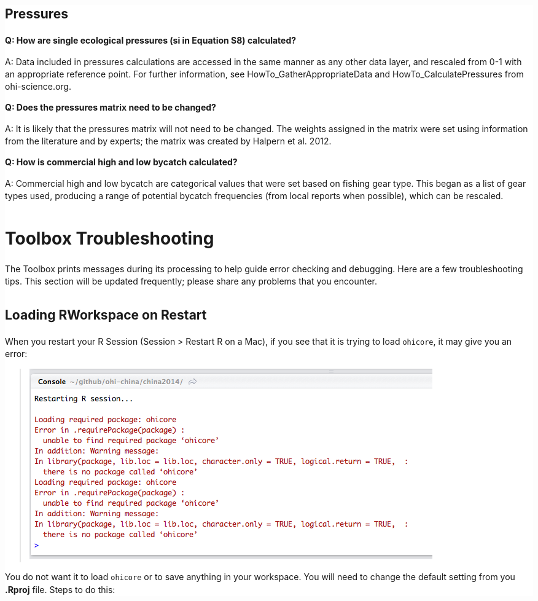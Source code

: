 ## Pressures

**Q: How are single ecological pressures (si in Equation S8) calculated?**

A: Data included in pressures calculations are accessed in the same manner as any other data layer, and rescaled from 0-1 with an appropriate reference point. For further information, see HowTo_GatherAppropriateData and HowTo_CalculatePressures from ohi-science.org.


**Q: Does the pressures matrix need to be changed?**

A: It is likely that the pressures matrix will not need to be changed. The weights assigned in the matrix were set using information from the literature and by experts; the matrix was created by Halpern et al. 2012. 


**Q: How is commercial high and low bycatch calculated?**

A: Commercial high and low bycatch are categorical values that were set based on fishing gear type. This began as a list of gear types used, producing a range of potential bycatch frequencies (from local reports when possible), which can be rescaled.



# Toolbox Troubleshooting

The Toolbox prints messages during its processing to help guide error checking and debugging. Here are a few troubleshooting tips. This section will be updated frequently; please share any problems that you encounter.  


## Loading RWorkspace on Restart

When you restart your R Session (Session > Restart R on a Mac), if you see that it is trying to load `ohicore`, it may give you an error:

  > ![](./fig/ohicore_load.png)
  
You do not want it to load `ohicore` or to save anything in your workspace. You will need to change the default setting from you **.Rproj** file. Steps to do this:
